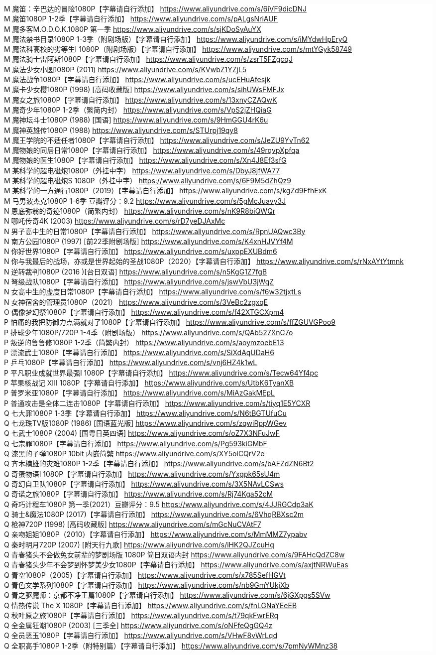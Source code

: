 M 魔笛：辛巴达的冒险1080P【字幕请自行添加】	https://www.aliyundrive.com/s/6iVF9dicDNJ																
M 魔笛1080P 1-2季【字幕请自行添加】	https://www.aliyundrive.com/s/pALgsNriAUF																
M 魔多客M.O.D.O.K.1080P 第一季	https://www.aliyundrive.com/s/sjKDoSyAuYX																
M 魔法禁书目录1080P 1-3季（附剧场版）【字幕请自行添加】	https://www.aliyundrive.com/s/iMYdwHpEryQ																
M 魔法科高校的劣等生Ⅰ 1080P（附剧场版）【字幕请自行添加】	https://www.aliyundrive.com/s/mtYGyk58749																
M 魔法骑士雷阿斯1080P【字幕请自行添加】	https://www.aliyundrive.com/s/zsrT5FZgcqJ																
M 魔法少女小圆1080P (2011)	https://www.aliyundrive.com/s/KVwbZ1YZjL5																
M 魔法战争1080P【字幕请自行添加】	https://www.aliyundrive.com/s/ucEHuAfesjk																
M 魔卡少女樱1080P (1998) [高码收藏版]	https://www.aliyundrive.com/s/sihUWsFMFJx																
M 魔女之旅1080P【字幕请自行添加】	https://www.aliyundrive.com/s/13xnyCZAQwK																
M 魔奇少年1080P 1-2季（繁简内封）	https://www.aliyundrive.com/s/VpS2jZHQiaG																
M 魔神坛斗士1080P (1988) [国语]	https://www.aliyundrive.com/s/9HmGGU4rK6u																
M 魔神英雄传1080P (1988)	https://www.aliyundrive.com/s/STUrpj19qy8																
M 魔王学院的不适任者1080P【字幕请自行添加】	https://www.aliyundrive.com/s/JeZU9YvTn62																
M 魔物娘的同居日常1080P【字幕请自行添加】	https://www.aliyundrive.com/s/49rqvpXpfqa																
M 魔物娘的医生1080P【字幕请自行添加】	https://www.aliyundrive.com/s/Xn4J8Ef3sfG																
M 某科学的超电磁炮1080P（外挂中字）	https://www.aliyundrive.com/s/DbyJ8jfWA77																
M 某科学的超电磁炮S 1080P（外挂中字）	https://www.aliyundrive.com/s/6F9M5dZhQz9																
M 某科学的一方通行1080P（2019）【字幕请自行添加】	https://www.aliyundrive.com/s/kgZd9FfhExK																
M 马男波杰克1080P 1-6季 豆瓣评分：9.2	https://www.aliyundrive.com/s/5gMcJuavy3J																
N 恩底弥翁的奇迹1080P（简繁内封）	https://www.aliyundrive.com/s/nK9R8biQWQr																
N 哪吒传奇4K (2003)	https://www.aliyundrive.com/s/rD7yeDJAxMc																
N 男子高中生的日常1080P【字幕请自行添加】	https://www.aliyundrive.com/s/RpnUAQwc3By																
N 南方公园1080P (1997) [前22季附剧场版]	https://www.aliyundrive.com/s/K4xnHJVYf4M																
N 你好世界1080P【字幕请自行添加】	https://www.aliyundrive.com/s/uxppEXUBdm6																
N 你与我最后的战场，亦或是世界起始的圣战1080P（2020）【字幕请自行添加】	https://www.aliyundrive.com/s/rNxAYtYtmnk																
N 逆转裁判1080P (2016 )[台日双语]	https://www.aliyundrive.com/s/n5KgG1Z7fgB																
N 弩级战队1080P【字幕请自行添加】	https://www.aliyundrive.com/s/jswVbU3jWqZ																
N 女高中生的虚度日常1080P【字幕请自行添加】	https://www.aliyundrive.com/s/f6w32tjxtLs																
N 女神宿舍的管理员1080P（2021）	https://www.aliyundrive.com/s/3VeBc2zgxqE																
O 偶像梦幻祭1080P【字幕请自行添加】	https://www.aliyundrive.com/s/f42XTGCXpm4																
P 怕痛的我把防御力点满就对了1080P【字幕请自行添加】	https://www.aliyundrive.com/s/ffZGUVGPoo9																
P 排球少年1080P/720P 1-4季（附剧场版）	https://www.aliyundrive.com/s/QAb527XnC7o																
P 叛逆的鲁鲁修1080P 1-2季（简繁内封）	https://www.aliyundrive.com/s/aoymzoebE13																
P 漂流武士1080P【字幕请自行添加】	https://www.aliyundrive.com/s/SiXdAqUDaH6																
P 乒乓1080P【字幕请自行添加】	https://www.aliyundrive.com/s/vnj6HZ4k1wL																
P 平凡职业成就世界最强Ⅰ 1080P【字幕请自行添加】	https://www.aliyundrive.com/s/Tecw64Yf4pc																
P 苹果核战记 XIII 1080P【字幕请自行添加】	https://www.aliyundrive.com/s/UtbK6TyanXB																
P 普罗米亚1080P【字幕请自行添加】	https://www.aliyundrive.com/s/MiAzGakMEpL																
P 普通攻击是全体二连击1080P【字幕请自行添加】	https://www.aliyundrive.com/s/tiyq1E5YCXR																
Q 七大罪1080P 1-3季【字幕请自行添加】	https://www.aliyundrive.com/s/N6tBGTUfuCu																
Q 七龙珠TV版1080P (1986) [国语蓝光版]	https://www.aliyundrive.com/s/zqwiRppWGev																
Q 七武士1080P (2004) [国粤日英四语]	https://www.aliyundrive.com/s/oZ7X3NFuJwF																
Q 七宗罪1080P【字幕请自行添加】	https://www.aliyundrive.com/s/Pg593kiGMbF																
Q 漆黑的子弹1080P 10bit 内嵌简繁	https://www.aliyundrive.com/s/XY5oiCQrV2e																
Q 齐木楠雄的灾难1080P 1-2季【字幕请自行添加】	https://www.aliyundrive.com/s/bAFZdZN6Bt2																
Q 奇蛋物语Ⅰ 1080P【字幕请自行添加】	https://www.aliyundrive.com/s/Yxgpk65sU4m																
Q 奇幻自卫队1080P【字幕请自行添加】	https://www.aliyundrive.com/s/3X5NAvLCSws																
Q 奇诺之旅1080P【字幕请自行添加】	https://www.aliyundrive.com/s/Rj74Kga52cM																
Q 奇巧计程车1080P 第一季(2021）豆瓣评分：9.5	https://www.aliyundrive.com/s/4JJRGCdp3aK																
Q 骑士&魔法1080P (2017)【字幕请自行添加】	https://www.aliyundrive.com/s/6VhqRBXsc2m																
Q 枪神720P (1998) [高码收藏版]	https://www.aliyundrive.com/s/mGcNuCVAtF7																
Q 亲吻姐姐1080P（2010）【字幕请自行添加】	https://www.aliyundrive.com/s/MmMMZ7ypabv																
Q 秦时明月720P (2007) [附天行九歌]	https://www.aliyundrive.com/s/iHK2QJZcuHq																
Q 青春猪头不会做兔女前辈的梦剧场版 1080P 简日双语内封	https://www.aliyundrive.com/s/9FAHcQdZC8w																
Q 青春猪头少年不会梦到怀梦美少女1080P【字幕请自行添加】	https://www.aliyundrive.com/s/axjtNRWuEas																
Q 青空1080P（2005）【字幕请自行添加】	https://www.aliyundrive.com/s/x785SefHGVt																
Q 青色文学系列1080P【字幕请自行添加】	https://www.aliyundrive.com/s/nb9GmYUkjXb																
Q 青之驱魔师：京都不净王篇1080P【字幕请自行添加】	https://www.aliyundrive.com/s/6jGXpgs5SVw																
Q 情热传说 The X 1080P【字幕请自行添加】	https://www.aliyundrive.com/s/fnLGNaYEeEB																
Q 秋叶原之旅1080P【字幕请自行添加】	https://www.aliyundrive.com/s/t79qkFwrERq																
Q 全金属狂潮1080P (2003) [三季全]	https://www.aliyundrive.com/s/oNFfeQgGQ4z																
Q 全员恶玉1080P【字幕请自行添加】	https://www.aliyundrive.com/s/VHwF8vWrLqd																
Q 全职高手1080P 1-2季（附特别篇）【字幕请自行添加】	https://www.aliyundrive.com/s/7pmNyWMnz38																
